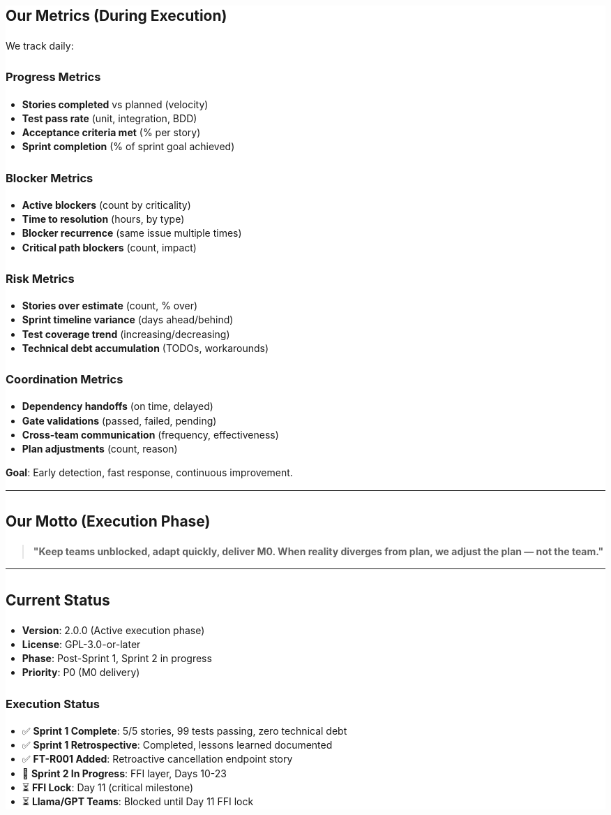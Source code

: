 
## Our Metrics (During Execution)

We track daily:

### Progress Metrics
- **Stories completed** vs planned (velocity)
- **Test pass rate** (unit, integration, BDD)
- **Acceptance criteria met** (% per story)
- **Sprint completion** (% of sprint goal achieved)

### Blocker Metrics
- **Active blockers** (count by criticality)
- **Time to resolution** (hours, by type)
- **Blocker recurrence** (same issue multiple times)
- **Critical path blockers** (count, impact)

### Risk Metrics
- **Stories over estimate** (count, % over)
- **Sprint timeline variance** (days ahead/behind)
- **Test coverage trend** (increasing/decreasing)
- **Technical debt accumulation** (TODOs, workarounds)

### Coordination Metrics
- **Dependency handoffs** (on time, delayed)
- **Gate validations** (passed, failed, pending)
- **Cross-team communication** (frequency, effectiveness)
- **Plan adjustments** (count, reason)

**Goal**: Early detection, fast response, continuous improvement.

---

## Our Motto (Execution Phase)

> **"Keep teams unblocked, adapt quickly, deliver M0. When reality diverges from plan, we adjust the plan — not the team."**

---

## Current Status

- **Version**: 2.0.0 (Active execution phase)
- **License**: GPL-3.0-or-later
- **Phase**: Post-Sprint 1, Sprint 2 in progress
- **Priority**: P0 (M0 delivery)

### Execution Status

- ✅ **Sprint 1 Complete**: 5/5 stories, 99 tests passing, zero technical debt
- ✅ **Sprint 1 Retrospective**: Completed, lessons learned documented
- ✅ **FT-R001 Added**: Retroactive cancellation endpoint story
- 🔄 **Sprint 2 In Progress**: FFI layer, Days 10-23
- ⏳ **FFI Lock**: Day 11 (critical milestone)
- ⏳ **Llama/GPT Teams**: Blocked until Day 11 FFI lock
